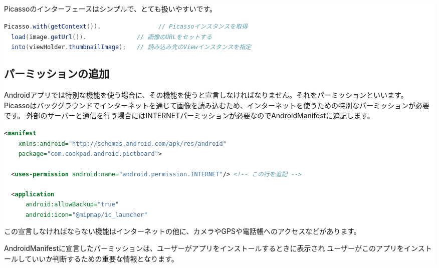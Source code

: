 Picassoのインターフェースはシンプルで、とても扱いやすいです。

```java
Picasso.with(getContext()).                // Picassoインスタンスを取得
  load(image.getUrl()).              // 画像のURLをセットする
  into(viewHolder.thumbnailImage);   // 読み込み先のViewインスタンスを指定
```

## パーミッションの追加
Androidアプリでは特別な機能を使う場合に、その機能を使うと宣言しなければなりません。それをパーミッションといいます。
Picassoはバックグラウンドでインターネットを通じて画像を読み込むため、インターネットを使うための特別なパーミッションが必要です。
外部のサーバーと通信を行う場合にはINTERNETパーミッションが必要なのでAndroidManifestに追記します。

```xml
<manifest
    xmlns:android="http://schemas.android.com/apk/res/android"
    package="com.cookpad.android.pictboard">

  <uses-permission android:name="android.permission.INTERNET"/> <!-- この行を追記 -->

  <application
      android:allowBackup="true"
      android:icon="@mipmap/ic_launcher"
```

この宣言しなければならない機能はインターネットの他に、カメラやGPSや電話帳へのアクセスなどがあります。

AndroidManifestに宣言したパーミッションは、ユーザーがアプリをインストールするときに表示され
ユーザーがこのアプリをインストールしていいか判断するための重要な情報となります。
